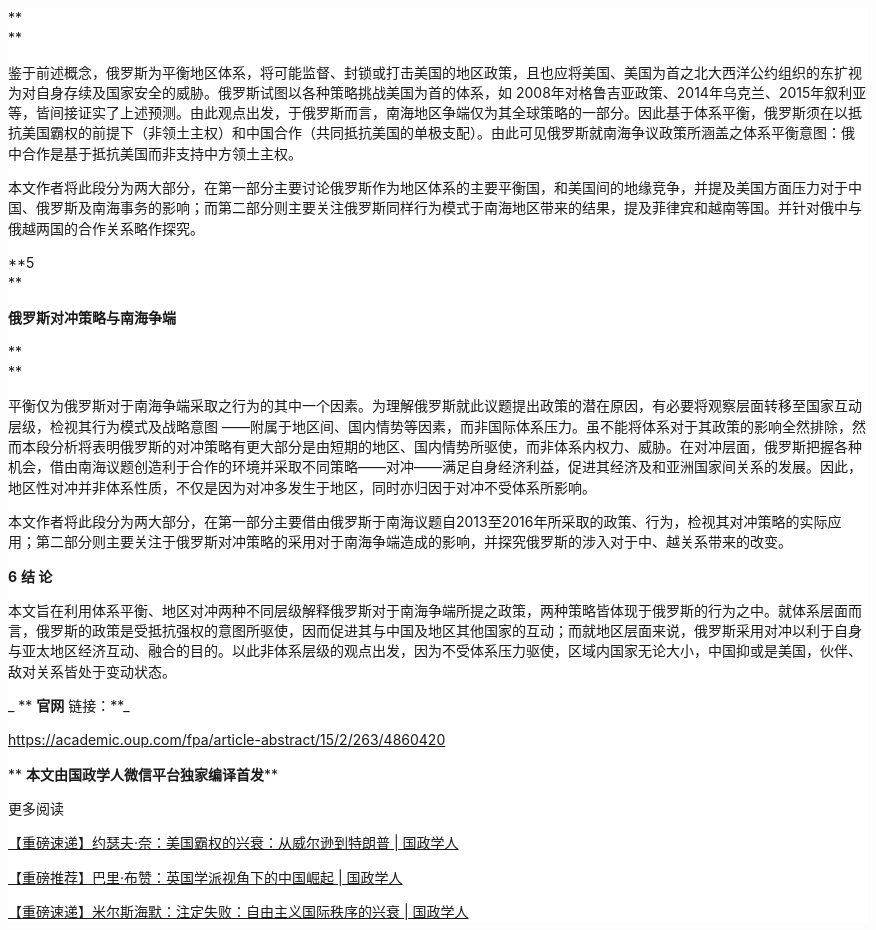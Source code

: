  **  
**

鉴于前述概念，俄罗斯为平衡地区体系，将可能监督、封锁或打击美国的地区政策，且也应将美国、美国为首之北大西洋公约组织的东扩视为对自身存续及国家安全的威胁。俄罗斯试图以各种策略挑战美国为首的体系，如
2008年对格鲁吉亚政策、2014年乌克兰、2015年叙利亚等，皆间接证实了上述预测。由此观点出发，于俄罗斯而言，南海地区争端仅为其全球策略的一部分。因此基于体系平衡，俄罗斯须在以抵抗美国霸权的前提下（非领土主权）和中国合作（共同抵抗美国的单极支配）。由此可见俄罗斯就南海争议政策所涵盖之体系平衡意图：俄中合作是基于抵抗美国而非支持中方领土主权。

本文作者将此段分为两大部分，在第一部分主要讨论俄罗斯作为地区体系的主要平衡国，和美国间的地缘竞争，并提及美国方面压力对于中国、俄罗斯及南海事务的影响；而第二部分则主要关注俄罗斯同样行为模式于南海地区带来的结果，提及菲律宾和越南等国。并针对俄中与俄越两国的合作关系略作探究。

  

 **5  
**  
  

 **俄罗斯对冲策略与南海争端**

 **  
**

平衡仅为俄罗斯对于南海争端采取之行为的其中一个因素。为理解俄罗斯就此议题提出政策的潜在原因，有必要将观察层面转移至国家互动层级，检视其行为模式及战略意图
——附属于地区间、国内情势等因素，而非国际体系压力。虽不能将体系对于其政策的影响全然排除，然而本段分析将表明俄罗斯的对冲策略有更大部分是由短期的地区、国内情势所驱使，而非体系内权力、威胁。在对冲层面，俄罗斯把握各种机会，借由南海议题创造利于合作的环境并采取不同策略——对冲——满足自身经济利益，促进其经济及和亚洲国家间关系的发展。因此，地区性对冲并非体系性质，不仅是因为对冲多发生于地区，同时亦归因于对冲不受体系所影响。

本文作者将此段分为两大部分，在第一部分主要借由俄罗斯于南海议题自2013至2016年所采取的政策、行为，检视其对冲策略的实际应用；第二部分则主要关注于俄罗斯对冲策略的采用对于南海争端造成的影响，并探究俄罗斯的涉入对于中、越关系带来的改变。

  

 **6** **结 论**

  

本文旨在利用体系平衡、地区对冲两种不同层级解释俄罗斯对于南海争端所提之政策，两种策略皆体现于俄罗斯的行为之中。就体系层面而言，俄罗斯的政策是受抵抗强权的意图所驱使，因而促进其与中国及地区其他国家的互动；而就地区层面来说，俄罗斯采用对冲以利于自身与亚太地区经济互动、融合的目的。以此非体系层级的观点出发，因为不受体系压力驱使，区域内国家无论大小，中国抑或是美国，伙伴、敌对关系皆处于变动状态。

  

 _ ** **官网** 链接：**_

https://academic.oup.com/fpa/article-abstract/15/2/263/4860420

 ** **本文由国政学人微信平台独家编译首发****

  

更多阅读

[【重磅速递】约瑟夫·奈：美国霸权的兴衰：从威尔逊到特朗普 |
国政学人](http://mp.weixin.qq.com/s?__biz=MzI3MTYzMzE5Mw==&mid=2247489590&idx=1&sn=a1322f34c7cfd0be1494d05e33a345ca&chksm=eb3f8670dc480f66a5effd17824651511e60daf3fc4b2cdd2f22e159885e4a01f1af8266fb4d&scene=21#wechat_redirect)  

[【重磅推荐】巴里·布赞：英国学派视角下的中国崛起 |
国政学人](http://mp.weixin.qq.com/s?__biz=MzI3MTYzMzE5Mw==&mid=2247489394&idx=1&sn=1699017a6fcabe15d599c00751470a2e&chksm=eb3f8934dc48002288f0a19989586b155b87a4bfb1f9cb3d7954d27aa15c1c128f78c6b1c1da&scene=21#wechat_redirect)  

[【重磅速递】米尔斯海默：注定失败：自由主义国际秩序的兴衰 |
国政学人](http://mp.weixin.qq.com/s?__biz=MzI3MTYzMzE5Mw==&mid=2247489451&idx=1&sn=f0df9cb9e133b8e77a57a37c46e36af8&chksm=eb3f89eddc4800fb16ada6166aa8e68333d2f3b9e1153bb02af335d77817a2ddea9803281550&scene=21#wechat_redirect)  
